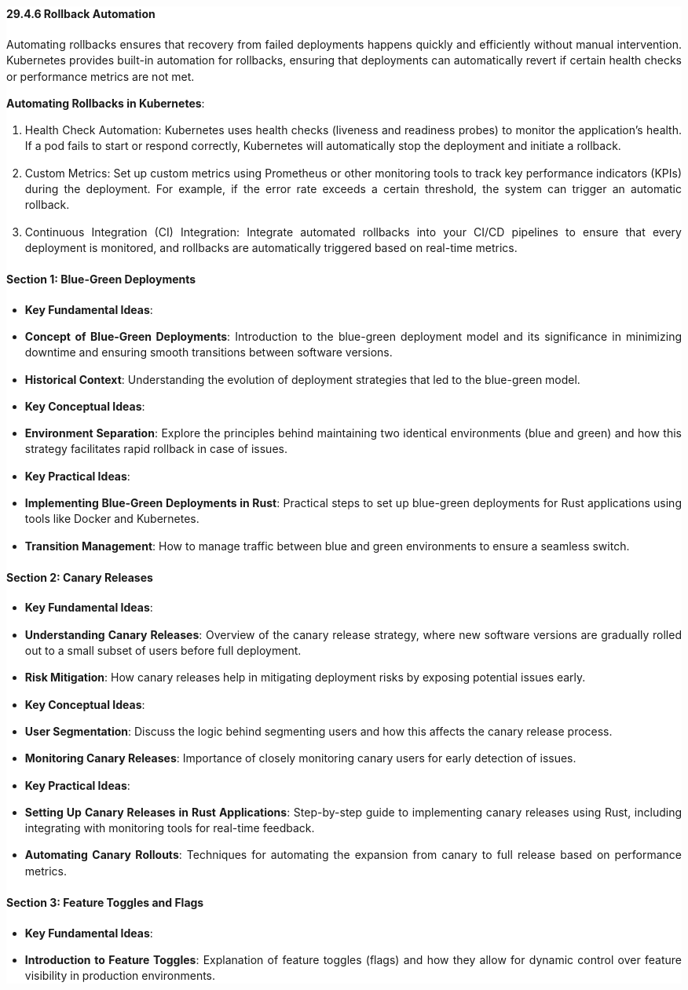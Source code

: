 #### **29.4.6 Rollback Automation**
<p style="text-align: justify;">
Automating rollbacks ensures that recovery from failed deployments happens quickly and efficiently without manual intervention. Kubernetes provides built-in automation for rollbacks, ensuring that deployments can automatically revert if certain health checks or performance metrics are not met.
</p>

<p style="text-align: justify;">
<strong>Automating Rollbacks in Kubernetes</strong>:
</p>

1. <p style="text-align: justify;"><strong></strong>Health Check Automation<strong></strong>: Kubernetes uses health checks (liveness and readiness probes) to monitor the application’s health. If a pod fails to start or respond correctly, Kubernetes will automatically stop the deployment and initiate a rollback.</p>
2. <p style="text-align: justify;"><strong></strong>Custom Metrics<strong></strong>: Set up custom metrics using <strong></strong>Prometheus<strong></strong> or other monitoring tools to track key performance indicators (KPIs) during the deployment. For example, if the error rate exceeds a certain threshold, the system can trigger an automatic rollback.</p>
3. <p style="text-align: justify;"><strong></strong>Continuous Integration (CI) Integration<strong></strong>: Integrate automated rollbacks into your CI/CD pipelines to ensure that every deployment is monitored, and rollbacks are automatically triggered based on real-time metrics.</p>
#### Section 1: Blue-Green Deployments
- <p style="text-align: justify;"><strong>Key Fundamental Ideas</strong>:</p>
- <p style="text-align: justify;"><strong>Concept of Blue-Green Deployments</strong>: Introduction to the blue-green deployment model and its significance in minimizing downtime and ensuring smooth transitions between software versions.</p>
- <p style="text-align: justify;"><strong>Historical Context</strong>: Understanding the evolution of deployment strategies that led to the blue-green model.</p>
- <p style="text-align: justify;"><strong>Key Conceptual Ideas</strong>:</p>
- <p style="text-align: justify;"><strong>Environment Separation</strong>: Explore the principles behind maintaining two identical environments (blue and green) and how this strategy facilitates rapid rollback in case of issues.</p>
- <p style="text-align: justify;"><strong>Key Practical Ideas</strong>:</p>
- <p style="text-align: justify;"><strong>Implementing Blue-Green Deployments in Rust</strong>: Practical steps to set up blue-green deployments for Rust applications using tools like Docker and Kubernetes.</p>
- <p style="text-align: justify;"><strong>Transition Management</strong>: How to manage traffic between blue and green environments to ensure a seamless switch.</p>
#### Section 2: Canary Releases
- <p style="text-align: justify;"><strong>Key Fundamental Ideas</strong>:</p>
- <p style="text-align: justify;"><strong>Understanding Canary Releases</strong>: Overview of the canary release strategy, where new software versions are gradually rolled out to a small subset of users before full deployment.</p>
- <p style="text-align: justify;"><strong>Risk Mitigation</strong>: How canary releases help in mitigating deployment risks by exposing potential issues early.</p>
- <p style="text-align: justify;"><strong>Key Conceptual Ideas</strong>:</p>
- <p style="text-align: justify;"><strong>User Segmentation</strong>: Discuss the logic behind segmenting users and how this affects the canary release process.</p>
- <p style="text-align: justify;"><strong>Monitoring Canary Releases</strong>: Importance of closely monitoring canary users for early detection of issues.</p>
- <p style="text-align: justify;"><strong>Key Practical Ideas</strong>:</p>
- <p style="text-align: justify;"><strong>Setting Up Canary Releases in Rust Applications</strong>: Step-by-step guide to implementing canary releases using Rust, including integrating with monitoring tools for real-time feedback.</p>
- <p style="text-align: justify;"><strong>Automating Canary Rollouts</strong>: Techniques for automating the expansion from canary to full release based on performance metrics.</p>
#### Section 3: Feature Toggles and Flags
- <p style="text-align: justify;"><strong>Key Fundamental Ideas</strong>:</p>
- <p style="text-align: justify;"><strong>Introduction to Feature Toggles</strong>: Explanation of feature toggles (flags) and how they allow for dynamic control over feature visibility in production environments.</p>